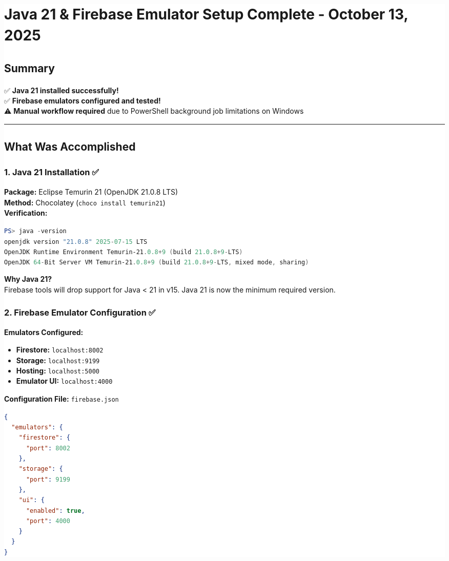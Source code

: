 # Java 21 & Firebase Emulator Setup Complete - October 13, 2025

## Summary

✅ **Java 21 installed successfully!**  
✅ **Firebase emulators configured and tested!**  
⚠️ **Manual workflow required** due to PowerShell background job limitations on Windows

---

## What Was Accomplished

### 1. Java 21 Installation ✅

**Package:** Eclipse Temurin 21 (OpenJDK 21.0.8 LTS)  
**Method:** Chocolatey (`choco install temurin21`)  
**Verification:**
```powershell
PS> java -version
openjdk version "21.0.8" 2025-07-15 LTS
OpenJDK Runtime Environment Temurin-21.0.8+9 (build 21.0.8+9-LTS)
OpenJDK 64-Bit Server VM Temurin-21.0.8+9 (build 21.0.8+9-LTS, mixed mode, sharing)
```

**Why Java 21?**  
Firebase tools will drop support for Java < 21 in v15. Java 21 is now the minimum required version.

### 2. Firebase Emulator Configuration ✅

**Emulators Configured:**
- **Firestore:** `localhost:8002`
- **Storage:** `localhost:9199`
- **Hosting:** `localhost:5000`
- **Emulator UI:** `localhost:4000`

**Configuration File:** `firebase.json`
```json
{
  "emulators": {
    "firestore": {
      "port": 8002
    },
    "storage": {
      "port": 9199
    },
    "ui": {
      "enabled": true,
      "port": 4000
    }
  }
}
```
